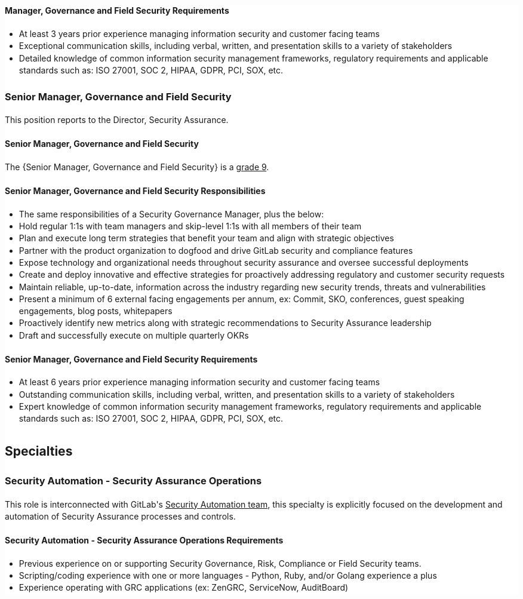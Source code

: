 #### Manager, Governance and Field Security Requirements
* At least 3 years prior experience managing information security and customer facing teams
* Exceptional communication skills, including verbal, written, and presentation skills to a variety of stakeholders
* Detailed knowledge of common information security management frameworks, regulatory requirements and applicable standards such as: ISO 27001, SOC 2, HIPAA, GDPR, PCI, SOX, etc.

### Senior Manager, Governance and Field Security 
This position reports to the Director, Security Assurance.

#### Senior Manager, Governance and Field Security 
The {Senior Manager, Governance and Field Security} is a [grade 9](/handbook/total-rewards/compensation/compensation-calculator/#gitlab-job-grades).

#### Senior Manager, Governance and Field Security Responsibilities
* The same responsibilities of a Security Governance Manager, plus the below:
* Hold regular 1:1s with team managers and skip-level 1:1s with all members of their team
* Plan and execute long term strategies that benefit your team and align with strategic objectives
* Partner with the product organization to dogfood and drive GitLab security and compliance features
* Expose technology and organizational needs throughout security assurance and oversee successful deployments
* Create and deploy innovative and effective strategies for proactively addressing regulatory and customer security requests
* Maintain reliable, up-to-date, information across the industry regarding new security trends, threats and vulnerabilities
* Present a minimum of 6 external facing engagements per annum, ex: Commit, SKO, conferences, guest speaking engagements, blog posts, whitepapers
* Proactively identify new metrics along with strategic recommendations to Security Assurance leadership
* Draft and successfully execute on multiple quarterly OKRs
 
#### Senior Manager, Governance and Field Security Requirements
* At least 6 years prior experience managing information security and customer facing teams
* Outstanding communication skills, including verbal, written, and presentation skills to a variety of stakeholders
* Expert knowledge of common information security management frameworks, regulatory requirements and applicable standards such as: ISO 27001, SOC 2, HIPAA, GDPR, PCI, SOX, etc.

## Specialties
### Security Automation - Security Assurance Operations
This role is interconnected with GitLab's [Security Automation team](https://about.gitlab.com/job-families/engineering/security-engineer/#security-automation), this specialty is explicitly focused on the development and automation of Security Assurance processes and controls. 

#### Security Automation - Security Assurance Operations Requirements
* Previous experience on or supporting Security Governance, Risk, Compliance or Field Security teams.
* Scripting/coding experience with one or more languages - Python, Ruby, and/or Golang experience a plus
* Experience operating with GRC applications (ex: ZenGRC, ServiceNow, AuditBoard)
